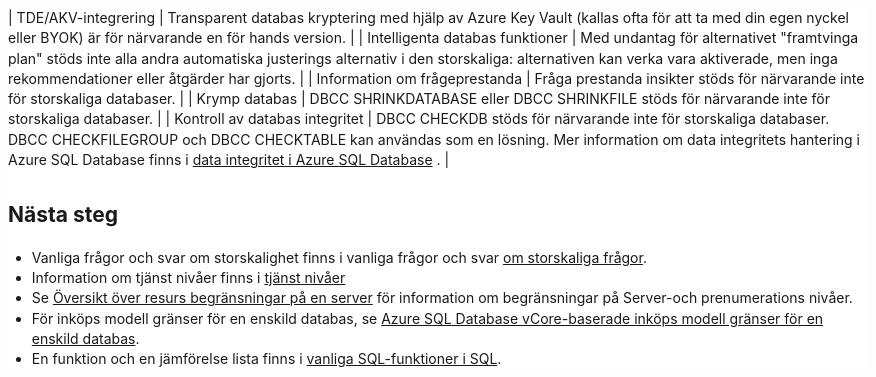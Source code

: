 | TDE/AKV-integrering | Transparent databas kryptering med hjälp av Azure Key Vault (kallas ofta för att ta med din egen nyckel eller BYOK) är för närvarande en för hands version. |
| Intelligenta databas funktioner | Med undantag för alternativet "framtvinga plan" stöds inte alla andra automatiska justerings alternativ i den storskaliga: alternativen kan verka vara aktiverade, men inga rekommendationer eller åtgärder har gjorts. |
| Information om frågeprestanda | Fråga prestanda insikter stöds för närvarande inte för storskaliga databaser. |
| Krymp databas | DBCC SHRINKDATABASE eller DBCC SHRINKFILE stöds för närvarande inte för storskaliga databaser. |
| Kontroll av databas integritet | DBCC CHECKDB stöds för närvarande inte för storskaliga databaser. DBCC CHECKFILEGROUP och DBCC CHECKTABLE kan användas som en lösning. Mer information om data integritets hantering i Azure SQL Database finns i [data integritet i Azure SQL Database](https://azure.microsoft.com/blog/data-integrity-in-azure-sql-database/) . |

## <a name="next-steps"></a>Nästa steg

- Vanliga frågor och svar om storskalighet finns i vanliga frågor och svar [om storskaliga frågor](service-tier-hyperscale-frequently-asked-questions-faq.md).
- Information om tjänst nivåer finns i [tjänst nivåer](purchasing-models.md)
- Se [Översikt över resurs begränsningar på en server](resource-limits-logical-server.md) för information om begränsningar på Server-och prenumerations nivåer.
- För inköps modell gränser för en enskild databas, se [Azure SQL Database vCore-baserade inköps modell gränser för en enskild databas](resource-limits-vcore-single-databases.md).
- En funktion och en jämförelse lista finns i [vanliga SQL-funktioner i SQL](features-comparison.md).
 

